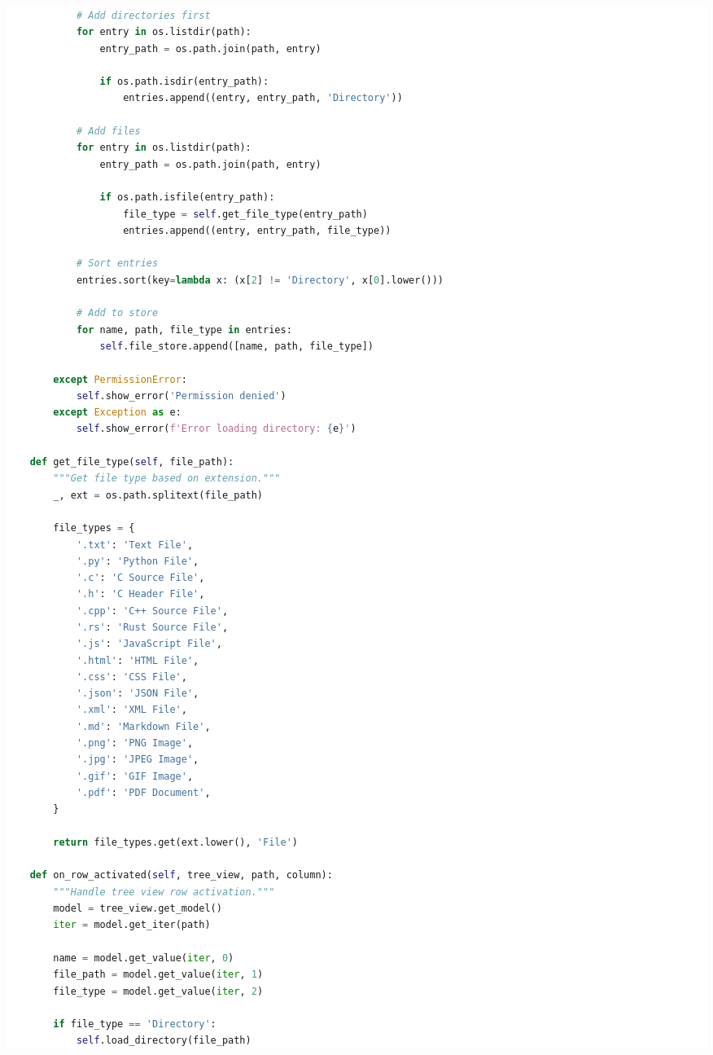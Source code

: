 ```python
            # Add directories first
            for entry in os.listdir(path):
                entry_path = os.path.join(path, entry)

                if os.path.isdir(entry_path):
                    entries.append((entry, entry_path, 'Directory'))

            # Add files
            for entry in os.listdir(path):
                entry_path = os.path.join(path, entry)

                if os.path.isfile(entry_path):
                    file_type = self.get_file_type(entry_path)
                    entries.append((entry, entry_path, file_type))

            # Sort entries
            entries.sort(key=lambda x: (x[2] != 'Directory', x[0].lower()))

            # Add to store
            for name, path, file_type in entries:
                self.file_store.append([name, path, file_type])

        except PermissionError:
            self.show_error('Permission denied')
        except Exception as e:
            self.show_error(f'Error loading directory: {e}')

    def get_file_type(self, file_path):
        """Get file type based on extension."""
        _, ext = os.path.splitext(file_path)

        file_types = {
            '.txt': 'Text File',
            '.py': 'Python File',
            '.c': 'C Source File',
            '.h': 'C Header File',
            '.cpp': 'C++ Source File',
            '.rs': 'Rust Source File',
            '.js': 'JavaScript File',
            '.html': 'HTML File',
            '.css': 'CSS File',
            '.json': 'JSON File',
            '.xml': 'XML File',
            '.md': 'Markdown File',
            '.png': 'PNG Image',
            '.jpg': 'JPEG Image',
            '.gif': 'GIF Image',
            '.pdf': 'PDF Document',
        }

        return file_types.get(ext.lower(), 'File')

    def on_row_activated(self, tree_view, path, column):
        """Handle tree view row activation."""
        model = tree_view.get_model()
        iter = model.get_iter(path)

        name = model.get_value(iter, 0)
        file_path = model.get_value(iter, 1)
        file_type = model.get_value(iter, 2)

        if file_type == 'Directory':
            self.load_directory(file_path)
```